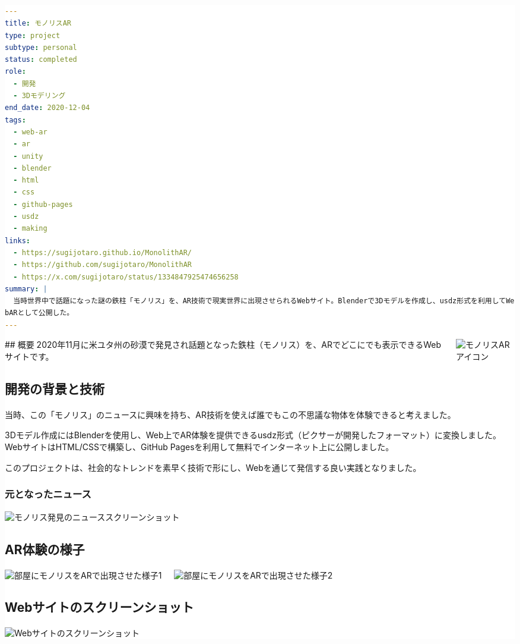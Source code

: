 ```yaml
---
title: モノリスAR
type: project
subtype: personal
status: completed
role:
  - 開発
  - 3Dモデリング
end_date: 2020-12-04
tags:
  - web-ar
  - ar
  - unity
  - blender
  - html
  - css
  - github-pages
  - usdz
  - making
links:
  - https://sugijotaro.github.io/MonolithAR/
  - https://github.com/sugijotaro/MonolithAR
  - https://x.com/sugijotaro/status/1334847925474656258
summary: |
  当時世界中で話題になった謎の鉄柱「モノリス」を、AR技術で現実世界に出現させられるWebサイト。Blenderで3Dモデルを作成し、usdz形式を利用してWebARとして公開した。
---
```


<img src="linked_assets/10_Projects/personal/monolith_ar/assets/monolith_ar_icon.jpg" alt="モノリスAR アイコン" style="float: right; width: 100px; margin-left: 16px;">
## 概要
2020年11月に米ユタ州の砂漠で発見され話題となった鉄柱（モノリス）を、ARでどこにでも表示できるWebサイトです。

## 開発の背景と技術
当時、この「モノリス」のニュースに興味を持ち、AR技術を使えば誰でもこの不思議な物体を体験できると考えました。

3Dモデル作成にはBlenderを使用し、Web上でAR体験を提供できるusdz形式（ピクサーが開発したフォーマット）に変換しました。WebサイトはHTML/CSSで構築し、GitHub Pagesを利用して無料でインターネット上に公開しました。

このプロジェクトは、社会的なトレンドを素早く技術で形にし、Webを通じて発信する良い実践となりました。

### 元となったニュース
<img src="linked_assets/10_Projects/personal/monolith_ar/assets/monolith_ar_news.jpg" alt="モノリス発見のニューススクリーンショット" width="60%">

## AR体験の様子
<div style="display: flex; gap: 10px;">
    <img src="linked_assets/10_Projects/personal/monolith_ar/assets/monolith_ar_in_room_1.jpg" alt="部屋にモノリスをARで出現させた様子1" width="32%">
    <img src="linked_assets/10_Projects/personal/monolith_ar/assets/monolith_ar_in_room_2.jpg" alt="部屋にモノリスをARで出現させた様子2" width="32%">
</div>

## Webサイトのスクリーンショット
<img src="linked_assets/10_Projects/personal/monolith_ar/assets/monolith_ar_website.jpg" alt="Webサイトのスクリーンショット" width="60%">
